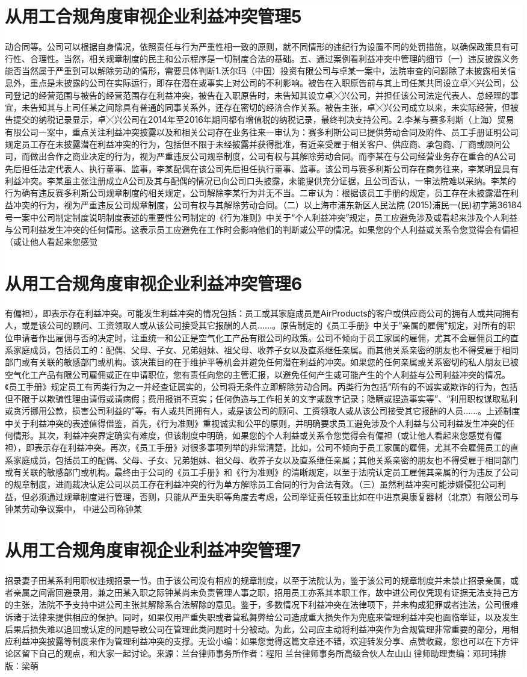 # 从用工合规角度审视企业利益冲突管理5

动合同等。公司可以根据自身情况，依照责任与行为严重性相一致的原则，就不同情形的违纪行为设置不同的处罚措施，以确保政策具有可行性、合理性。当然，相关规章制度的民主和公示程序是一切制度合法的基础。五、通过案例看利益冲突中管理的细节（一）违反披露义务能否当然属于严重到可以解除劳动的情形，需要具体判断1.沃尔玛（中国）投资有限公司与卓某一案中，法院审查的问题除了未披露相关信息外，重点是未披露的公司在实际运行，即存在潜在或事实上对公司的不利影响。被告在入职原告前与其上司任某共同设立卓╳兴公司，公司登记的经营范围与被告的经营范围存在利益冲突，被告在入职原告时，未告知其设立卓╳兴公司，并担任该公司法定代表人、总经理的事宜，未告知其与上司任某之间除具有普通的同事关系外，还存在密切的经济合作关系。被告主张，卓╳兴公司成立以来，未实际经营，但被告提交的纳税记录显示，卓╳兴公司在2014年至2016年期间都有增值税的纳税记录，最终判决支持公司。2.李某与赛多利斯（上海）贸易有限公司一案中，重点关注利益冲突披露以及和相关公司存在业务往来一审认为：赛多利斯公司已提供劳动合同及附件、员工手册证明公司规定员工存在未披露潜在利益冲突的行为，包括但不限于未经披露并获得批准，有近亲受雇于相关客户、供应商、承包商、厂商或顾问公司，而做出合作之商业决定的行为，视为严重违反公司规章制度，公司有权与其解除劳动合同。而李某在与公司经营业务存在重合的A公司先后担任法定代表人、执行董事、监事，李某配偶在该公司先后担任执行董事、监事。该公司与赛多利斯公司存在商务往来，李某明显具有利益冲突。李某虽主张注册成立A公司及其与配偶的情况已向公司口头披露，未能提供充分证据，且公司否认，一审法院难以采纳。李某的行为确有违反赛多利斯公司规章制度的相关规定，公司解除李某行为并无不当。二审认为：根据该员工手册的规定，员工存在未披露潜在利益冲突的行为，视为严重违反公司规章制度，公司有权与其解除劳动合同。（二）以上海市浦东新区人民法院 (2015)浦民一(民)初字第36184号一案中公司制定制度说明制度表述的重要性公司制定的《行为准则》中关于“个人利益冲突”规定，员工应避免涉及或看起来涉及个人利益与公司利益发生冲突的任何情形。这表示员工应避免在工作时会影响他们的判断或公平的情况。如果您的个人利益或关系令您觉得会有偏袒（或让他人看起来您感觉

# 从用工合规角度审视企业利益冲突管理6

有偏袒），即表示存在利益冲突。可能发生利益冲突的情况包括：员工或其家庭成员是AirProducts的客户或供应商公司的拥有人或共同拥有人，或是该公司的顾问、工资领取人或从该公司接受其它报酬的人员……。原告制定的《员工手册》中关于“亲属的雇佣”规定，对所有的职位申请者作出雇佣与否的决定时，注重统一和公正是空气化工产品有限公司的政策。公司不倾向于员工家属的雇佣，尤其不会雇佣员工的直系家庭成员，包括员工的：配偶、父母、子女、兄弟姐妹、祖父母、收养子女以及直系继任亲属。而其他关系亲密的朋友也不得受雇于相同部门或有关联的敏感部门或机构。该决策目的在于维护平等机会并避免任何潜在利益的冲突。如果您的任何亲属或关系密切的私人朋友已被空气化工产品有限公司雇佣或正在申请职位，您有责任向您的主管汇报，以避免任何产生或可能产生的个人利益与公司利益冲突的情况。《员工手册》规定员工有丙类行为之一并经查证属实的，公司将无条件立即解除劳动合同。丙类行为包括“所有的不诚实或欺诈的行为，包括但不限于以欺骗性理由请假或请病假；费用报销不真实；任何伪造与工作相关的文字或数字记录；隐瞒或捏造事实等”、“利用职权谋取私利或贪污挪用公款，损害公司利益的”等。有人或共同拥有人，或是该公司的顾问、工资领取人或从该公司接受其它报酬的人员……。上述制度中关于利益冲突的表述值得借鉴，首先，《行为准则》重视诚实和公平的原则，并明确要求员工避免涉及个人利益与公司利益发生冲突的任何情形。其次，利益冲突界定确实有难度，但该制度中明确，如果您的个人利益或关系令您觉得会有偏袒（或让他人看起来您感觉有偏袒），即表示存在利益冲突。再次，《员工手册》对很多事项列举的非常清楚，比如，公司不倾向于员工家属的雇佣，尤其不会雇佣员工的直系家庭成员，包括员工的配偶、父母、子女、兄弟姐妹、祖父母、收养子女以及直系继任亲属；其他关系亲密的朋友也不得受雇于相同部门或有关联的敏感部门或机构。最终由于公司的《员工手册》和《行为准则》的清晰规定，以至于法院认定员工雇佣其亲属的行为违反了公司的规章制度，进而裁决认定公司以员工存在利益冲突的行为单方解除员工合同的行为合法有效。（三）虽然利益冲突可能涉嫌侵犯公司利益，但必须通过规章制度进行管理，否则，只能从严重失职等角度去考虑，公司举证责任较重比如在中进京奥康复器材（北京）有限公司与钟某劳动争议案中， 中进公司称钟某

# 从用工合规角度审视企业利益冲突管理7

招录妻子田某系利用职权违规招录一节。由于该公司没有相应的规章制度，以至于法院认为，鉴于该公司的规章制度并未禁止招录亲属，或者亲属之间需回避录用，兼之田某入职之际钟某尚未负责管理人事之职，招用员工亦系其本职工作，故中进公司仅凭现有证据无法支持己方的主张，法院不予支持中进公司主张其解除系合法解除的意见。鉴于，多数情况下利益冲突在法律项下，并未构成犯罪或者违法，公司很难诉诸于法律来提供相应的保护。同时，如果仅用严重失职或者营私舞弊给公司造成重大损失作为兜底来管理利益冲突也面临举证，以及发生后果后损失难以追回或认定的问题导致公司在管理此类问题时十分被动。为此，公司应主动将利益冲突作为合规管理非常重要的部分，用相应利益冲突披露等制度来作为管理利益冲突的支撑。无讼小编：如果您觉得这篇文章还不错，欢迎转发分享、点赞收藏，您也可以在下方评论区留下自己的观点，和大家一起讨论。来源：兰台律师事务所作者：程阳 兰台律师事务所高级合伙人左山山  律师助理责编：邓珂玮排版：梁萌

